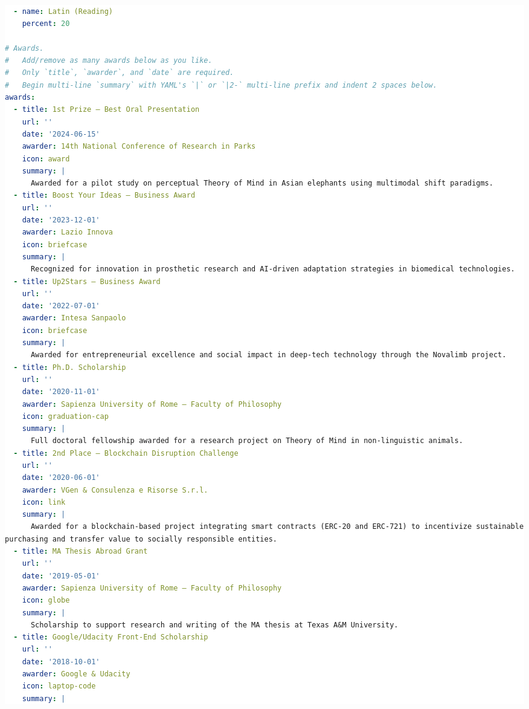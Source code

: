 ```yaml
  - name: Latin (Reading)
    percent: 20

# Awards.
#   Add/remove as many awards below as you like.
#   Only `title`, `awarder`, and `date` are required.
#   Begin multi-line `summary` with YAML's `|` or `|2-` multi-line prefix and indent 2 spaces below.
awards:
  - title: 1st Prize – Best Oral Presentation
    url: ''
    date: '2024-06-15'
    awarder: 14th National Conference of Research in Parks
    icon: award
    summary: |
      Awarded for a pilot study on perceptual Theory of Mind in Asian elephants using multimodal shift paradigms.
  - title: Boost Your Ideas – Business Award
    url: ''
    date: '2023-12-01'
    awarder: Lazio Innova
    icon: briefcase
    summary: |
      Recognized for innovation in prosthetic research and AI-driven adaptation strategies in biomedical technologies.
  - title: Up2Stars – Business Award
    url: ''
    date: '2022-07-01'
    awarder: Intesa Sanpaolo
    icon: briefcase
    summary: |
      Awarded for entrepreneurial excellence and social impact in deep-tech technology through the Novalimb project.
  - title: Ph.D. Scholarship
    url: ''
    date: '2020-11-01'
    awarder: Sapienza University of Rome – Faculty of Philosophy
    icon: graduation-cap
    summary: |
      Full doctoral fellowship awarded for a research project on Theory of Mind in non-linguistic animals.
  - title: 2nd Place – Blockchain Disruption Challenge
    url: ''
    date: '2020-06-01'
    awarder: VGen & Consulenza e Risorse S.r.l.
    icon: link
    summary: |
      Awarded for a blockchain-based project integrating smart contracts (ERC-20 and ERC-721) to incentivize sustainable purchasing and transfer value to socially responsible entities.
  - title: MA Thesis Abroad Grant
    url: ''
    date: '2019-05-01'
    awarder: Sapienza University of Rome – Faculty of Philosophy
    icon: globe
    summary: |
      Scholarship to support research and writing of the MA thesis at Texas A&M University.
  - title: Google/Udacity Front-End Scholarship
    url: ''
    date: '2018-10-01'
    awarder: Google & Udacity
    icon: laptop-code
    summary: |
```